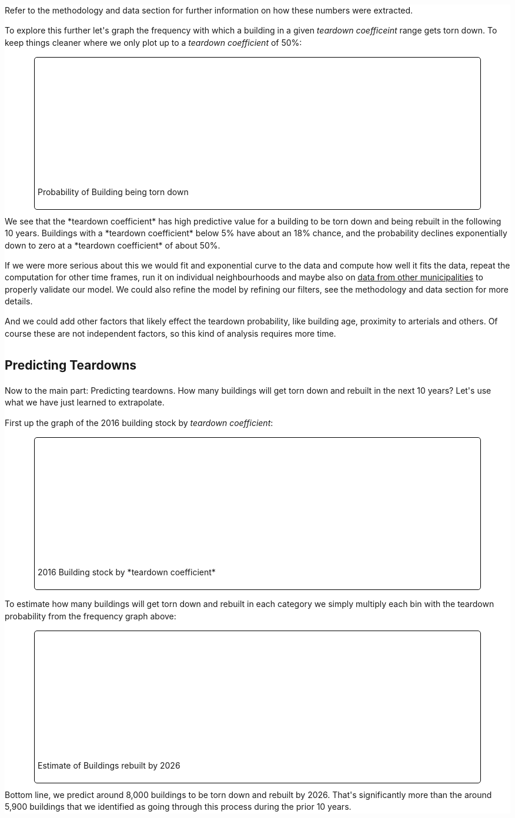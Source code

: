 Refer to the methodology and data section for further information on how these numbers were extracted.

To explore this further let's graph the frequency with which a building in a given *teardown coefficeint* range gets torn down.
To keep things cleaner where we only plot up to a *teardown coefficient* of 50%:
<div style="margin:10px 50px;padding:5px;border: 1px solid black;border-radius:5px;">
<div id="graph_teardown_probability" style="height:200px;max-width:640px;" data-url="/data/teardown_probability.json"></div>
<div class="legend no-margin">
  <p><i style="background:steelblue"></i> Probability of Building being torn down<span style="float:right;margin-right:10px;" id="teardown_probability_value"></span></p>
</div>
</div>
We see that the *teardown coefficient* has high predictive value for a building to be torn down and
being rebuilt in the following 10 years. Buildings with a *teardown coefficient* below 5% have about an 18% chance, and the
probability declines exponentially down to zero at a *teardown coefficient* of about 50%. 

If we were more serious about this
we would fit and exponential curve to the data and compute how well it fits the data, repeat the computation for
other time frames, run it on individual neighbourhoods and maybe also on [data from other municipalities](https://data.surrey.ca)
to properly validate our model. We could also refine the model by refining our filters, see the methodology and data section for
more details.

And we could add other factors that likely effect the teardown probability, like building age, proximity to arterials and
others. Of course these are not independent factors, so this kind of analysis requires more time.

## Predicting Teardowns
Now to the main part: Predicting teardowns. How many buildings will get torn down and rebuilt in the next 10 years? Let's
use what we have just learned to extrapolate.

First up the graph of the 2016 building stock by *teardown coefficient*:
<div style="margin:10px 50px;padding:5px;border: 1px solid black;border-radius:5px;">
<div id="graph_buildings_by_teardown_2" style="height:200px;max-width:640px;" data-url="/data/buildings_by_teardown_2.json"></div>
<div class="legend no-margin">
  <p><i style="background:steelblue"></i> 2016 Building stock by *teardown coefficient* <span style="float:right;margin-right:10px;" id="buildings_by_teardown_2_value"></span></p>
</div>
</div>

To estimate how many buildings will get torn down and rebuilt in each category we simply multiply each bin with the teardown probability
from the frequency graph above:
<div style="margin:10px 50px;padding:5px;border: 1px solid black;border-radius:5px;">
<div id="graph_teardowns_2" style="height:200px;max-width:640px;" data-url="/data/teardowns_2.json"></div>
<div class="legend no-margin">
  <p><i style="background:steelblue"></i> Estimate of Buildings rebuilt by 2026 <span style="float:right;margin-right:10px;" id="teardowns_2_value"></span></p>
</div>
</div>
Bottom line, we predict around 8,000 buildings to be torn down and rebuilt by 2026. That's significantly more than the
around 5,900 buildings that we identified as going through this process during the prior 10 years.
